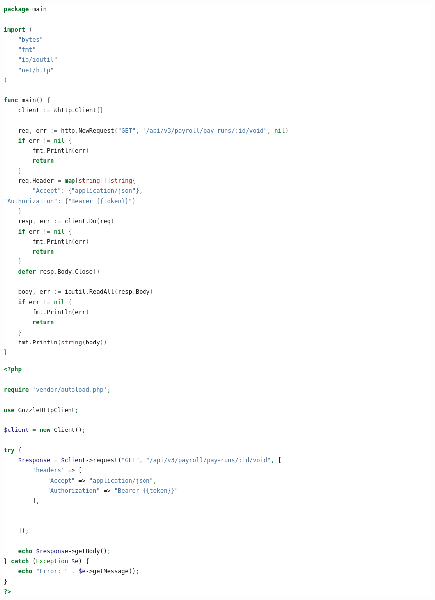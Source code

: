 ```go
package main

import (
    "bytes"
    "fmt"
    "io/ioutil"
    "net/http"
)

func main() {
    client := &http.Client{}

    req, err := http.NewRequest("GET", "/api/v3/payroll/pay-runs/:id/void", nil)
    if err != nil {
        fmt.Println(err)
        return
    }
    req.Header = map[string][]string{
        "Accept": {"application/json"},
"Authorization": {"Bearer {{token}}"}
    }
    resp, err := client.Do(req)
    if err != nil {
        fmt.Println(err)
        return
    }
    defer resp.Body.Close()

    body, err := ioutil.ReadAll(resp.Body)
    if err != nil {
        fmt.Println(err)
        return
    }
    fmt.Println(string(body))
}
```

```php
<?php

require 'vendor/autoload.php';

use GuzzleHttpClient;

$client = new Client();

try {
    $response = $client->request("GET", "/api/v3/payroll/pay-runs/:id/void", [
        'headers' => [
            "Accept" => "application/json",
            "Authorization" => "Bearer {{token}}"
        ],


    ]);

    echo $response->getBody();
} catch (Exception $e) {
    echo "Error: " . $e->getMessage();
}
?>
```
